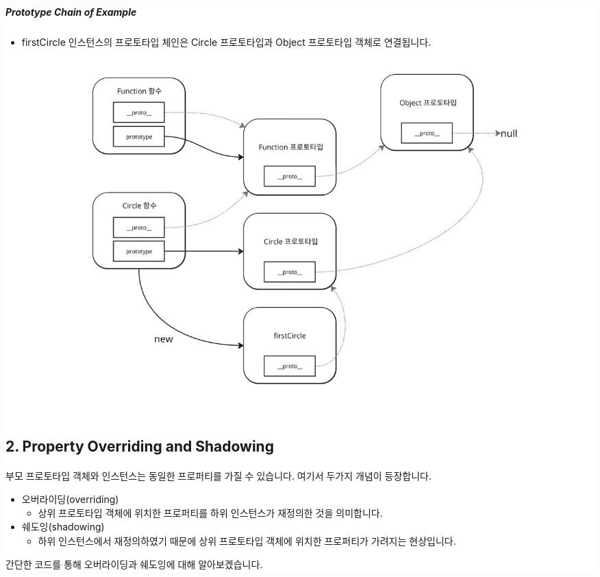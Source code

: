 ##### Prototype Chain of Example

* firstCircle 인스턴스의 프로토타입 체인은 Circle 프로토타입과 Object 프로토타입 객체로 연결됩니다.

<p align="center">
    <img src="/images/prototype-chain-in-javascript-2.JPG" width="80%" class="image__border">
</p>

## 2. Property Overriding and Shadowing

부모 프로토타입 객체와 인스턴스는 동일한 프로퍼티를 가질 수 있습니다. 
여기서 두가지 개념이 등장합니다.

* 오버라이딩(overriding)
    * 상위 프로토타입 객체에 위치한 프로퍼티를 하위 인스턴스가 재정의한 것을 의미합니다.
* 쉐도잉(shadowing)
    * 하위 인스턴스에서 재정의하였기 때문에 상위 프로토타입 객체에 위치한 프로퍼티가 가려지는 현상입니다.

간단한 코드를 통해 오버라이딩과 쉐도잉에 대해 알아보겠습니다.
